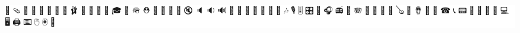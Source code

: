 🎒
🩴
👞
👟
🥾
🥿
👠
👡
🩰
👢
👑
👒
🎩
🎓
🧢
🪖
⛑
📿
💄
💍
💎
🔇
🔈
🔉
🔊
📢
📣
📯
🔔
🔕
🎼
🎵
🎶
🎙
🎚
🎛
🎤
🎧
📻
🎷
🪗
🎸
🎹
🎺
🎻
🪕
🥁
🪘
📱
📲
☎
📞
📟
📠
🔋
🪫
🔌
💻
🖥
🖨
⌨
🖱
🖲
💽